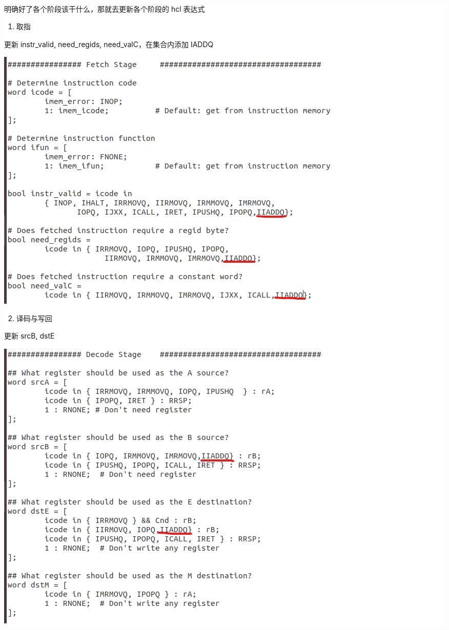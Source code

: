 明确好了各个阶段该干什么，那就去更新各个阶段的 hcl 表达式

1. 取指

更新 instr_valid, need_regids, need_valC，在集合内添加 IADDQ

![Alt text](image-7.png)

2. 译码与写回

更新 srcB, dstE

![Alt text](image-8.png)
